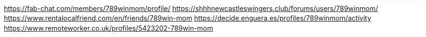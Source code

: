 <a href="https://fab-chat.com/members/789winmom/profile/">https://fab-chat.com/members/789winmom/profile/</a>
<a href="https://shhhnewcastleswingers.club/forums/users/789winmom/">https://shhhnewcastleswingers.club/forums/users/789winmom/</a>
<a href="https://www.rentalocalfriend.com/en/friends/789win-mom">https://www.rentalocalfriend.com/en/friends/789win-mom</a>
<a href="https://decide.enguera.es/profiles/789winmom/activity">https://decide.enguera.es/profiles/789winmom/activity</a>
<a href="https://www.remoteworker.co.uk/profiles/5423202-789win-mom">https://www.remoteworker.co.uk/profiles/5423202-789win-mom</a>

